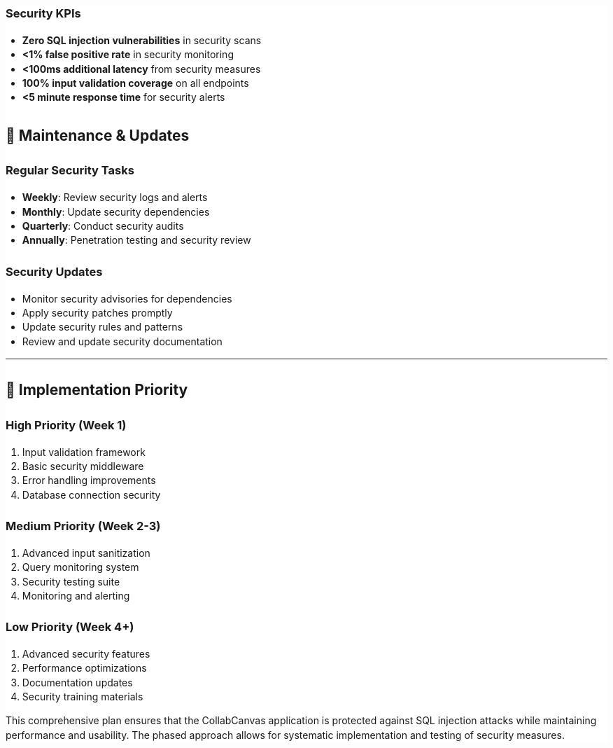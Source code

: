### **Security KPIs**
- **Zero SQL injection vulnerabilities** in security scans
- **<1% false positive rate** in security monitoring
- **<100ms additional latency** from security measures
- **100% input validation coverage** on all endpoints
- **<5 minute response time** for security alerts

## 🔄 Maintenance & Updates

### **Regular Security Tasks**
- **Weekly**: Review security logs and alerts
- **Monthly**: Update security dependencies
- **Quarterly**: Conduct security audits
- **Annually**: Penetration testing and security review

### **Security Updates**
- Monitor security advisories for dependencies
- Apply security patches promptly
- Update security rules and patterns
- Review and update security documentation

---

## 🎯 Implementation Priority

### **High Priority (Week 1)**
1. Input validation framework
2. Basic security middleware
3. Error handling improvements
4. Database connection security

### **Medium Priority (Week 2-3)**
1. Advanced input sanitization
2. Query monitoring system
3. Security testing suite
4. Monitoring and alerting

### **Low Priority (Week 4+)**
1. Advanced security features
2. Performance optimizations
3. Documentation updates
4. Security training materials

This comprehensive plan ensures that the CollabCanvas application is protected against SQL injection attacks while maintaining performance and usability. The phased approach allows for systematic implementation and testing of security measures.
